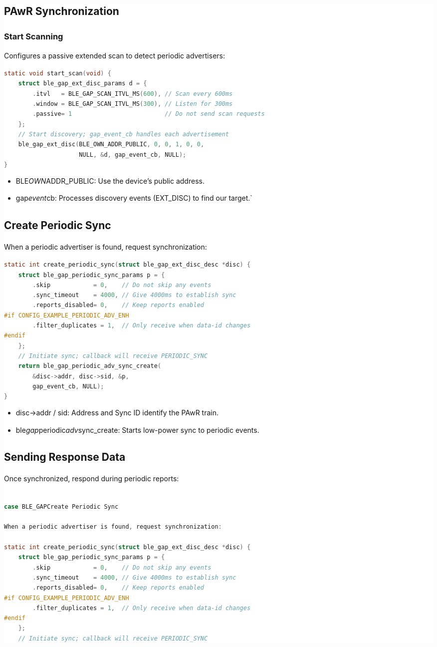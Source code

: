 ## PAwR Synchronization

### Start Scanning

Configures a passive extended scan to detect periodic advertisers:
```c
static void start_scan(void) {
    struct ble_gap_ext_disc_params d = {
        .itvl   = BLE_GAP_SCAN_ITVL_MS(600), // Scan every 600ms
        .window = BLE_GAP_SCAN_ITVL_MS(300), // Listen for 300ms
        .passive= 1                          // Do not send scan requests
    };
    // Start discovery; gap_event_cb handles each advertisement
    ble_gap_ext_disc(BLE_OWN_ADDR_PUBLIC, 0, 0, 1, 0, 0,
                     NULL, &d, gap_event_cb, NULL);
}
```

- BLE*OWN*ADDR_PUBLIC: Use the device’s public address.

- gap*event*cb: Processes discovery events (EXT_DISC) to find our target.`

## Create Periodic Sync

When a periodic advertiser is found, request synchronization:
```c
static int create_periodic_sync(struct ble_gap_ext_disc_desc *disc) {
    struct ble_gap_periodic_sync_params p = {
        .skip            = 0,    // Do not skip any events
        .sync_timeout    = 4000, // Give 4000ms to establish sync
        .reports_disabled= 0,    // Keep reports enabled
#if CONFIG_EXAMPLE_PERIODIC_ADV_ENH
        .filter_duplicates = 1,  // Only receive when data-id changes
#endif
    };
    // Initiate sync; callback will receive PERIODIC_SYNC
    return ble_gap_periodic_adv_sync_create(
        &disc->addr, disc->sid, &p,
        gap_event_cb, NULL);
}
```
- disc->addr / sid: Address and Sync ID identify the PAwR train.

- ble*gap*periodic*adv*sync_create: Starts low-power sync to periodic events.

## Sending Response Data

Once synchronized, respond during periodic reports:

```c

case BLE_GAPCreate Periodic Sync

When a periodic advertiser is found, request synchronization:

static int create_periodic_sync(struct ble_gap_ext_disc_desc *disc) {
    struct ble_gap_periodic_sync_params p = {
        .skip            = 0,    // Do not skip any events
        .sync_timeout    = 4000, // Give 4000ms to establish sync
        .reports_disabled= 0,    // Keep reports enabled
#if CONFIG_EXAMPLE_PERIODIC_ADV_ENH
        .filter_duplicates = 1,  // Only receive when data-id changes
#endif
    };
    // Initiate sync; callback will receive PERIODIC_SYNC
```
